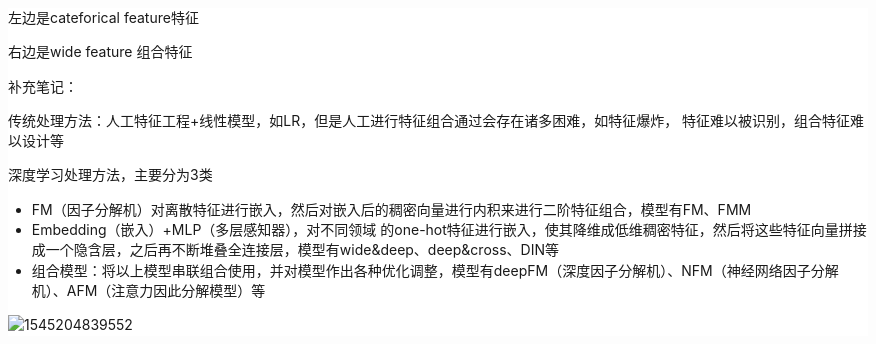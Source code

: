 左边是cateforical feature特征

右边是wide feature 组合特征 

补充笔记：

传统处理方法：人工特征工程+线性模型，如LR，但是人工进行特征组合通过会存在诸多困难，如特征爆炸， 特征难以被识别，组合特征难以设计等

深度学习处理方法，主要分为3类

* FM（因子分解机）对离散特征进行嵌入，然后对嵌入后的稠密向量进行内积来进行二阶特征组合，模型有FM、FMM
* Embedding（嵌入）+MLP（多层感知器），对不同领域 的one-hot特征进行嵌入，使其降维成低维稠密特征，然后将这些特征向量拼接成一个隐含层，之后再不断堆叠全连接层，模型有wide&deep、deep&cross、DIN等
* 组合模型：将以上模型串联组合使用，并对模型作出各种优化调整，模型有deepFM（深度因子分解机）、NFM（神经网络因子分解机）、AFM（注意力因此分解模型）等

![1545204839552](/1545204839552.png)

